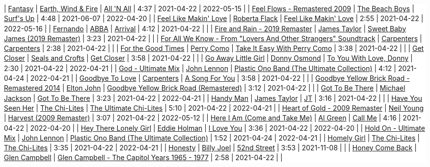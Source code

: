 | [Fantasy](https://open.spotify.com/track/2GH5jo15wbTv1Ll7zXEzSg) | [Earth, Wind & Fire](https://open.spotify.com/artist/4QQgXkCYTt3BlENzhyNETg) | [All 'N All](https://open.spotify.com/album/0w0eT42Gyq6G9yXB0RirWh) | 4:37 | 2021-04-22 | 2022-05-15 |
| [Feel Flows \- Remastered 2009](https://open.spotify.com/track/7lNATn8yN0Yjr4KOKDBdW6) | [The Beach Boys](https://open.spotify.com/artist/3oDbviiivRWhXwIE8hxkVV) | [Surf's Up](https://open.spotify.com/album/5NJHGcHNdLURknY2LfzjZg) | 4:48 | 2021-06-07 | 2022-04-20 |
| [Feel Like Makin' Love](https://open.spotify.com/track/7gkboYtvhuXNS4EUwmFPcw) | [Roberta Flack](https://open.spotify.com/artist/0W498bDDNlJIrYMKXdpLHA) | [Feel Like Makin' Love](https://open.spotify.com/album/3eOdBKYQ2w2eCvz2FxEmBA) | 2:55 | 2021-04-22 | 2022-05-16 |
| [Fernando](https://open.spotify.com/track/4BM8yJ0PzBi2ZewpMTOxtx) | [ABBA](https://open.spotify.com/artist/0LcJLqbBmaGUft1e9Mm8HV) | [Arrival](https://open.spotify.com/album/1V6a99EbTTIegOhWoPxYI9) | 4:12 | 2021-04-22 |  |
| [Fire and Rain \- 2019 Remaster](https://open.spotify.com/track/1oht5GevPN9t1T3kG1m1GO) | [James Taylor](https://open.spotify.com/artist/0vn7UBvSQECKJm2817Yf1P) | [Sweet Baby James \(2019 Remaster\)](https://open.spotify.com/album/1HiG0ukRmFPN13EVcf98Jx) | 3:23 | 2021-04-22 |  |
| [For All We Know \- From "Lovers And Other Strangers" Soundtrack](https://open.spotify.com/track/5llfFWv1tH61nENrsjg3KZ) | [Carpenters](https://open.spotify.com/artist/1eEfMU2AhEo7XnKgL7c304) | [Carpenters](https://open.spotify.com/album/3Br6amYT7sC9y3uvHkfRDI) | 2:38 | 2021-04-22 |  |
| [For the Good Times](https://open.spotify.com/track/5IiQNkbnFUBWck8AvpkfaX) | [Perry Como](https://open.spotify.com/artist/5v8jlSmAQfrkTjAlpUfWtu) | [Take It Easy With Perry Como](https://open.spotify.com/album/1V7XLaTWqhOANvAbWZyZEU) | 3:38 | 2021-04-22 |  |
| [Get Closer](https://open.spotify.com/track/5Eq0mobXSnyWu1dpE6lSdY) | [Seals and Crofts](https://open.spotify.com/artist/6jdObwsrIjSRnBbMw6lPBj) | [Get Closer](https://open.spotify.com/album/2qAVfqCoOj2OStHvKrEPqM) | 3:58 | 2021-04-22 |  |
| [Go Away Little Girl](https://open.spotify.com/track/6SvOdNsEfi7EDB0oFtH3YG) | [Donny Osmond](https://open.spotify.com/artist/5ZEAzHE2TzAwUcOj6jMIgf) | [To You With Love, Donny](https://open.spotify.com/album/5tJ017TTNhv4VTe39P2e4e) | 2:30 | 2021-04-22 | 2022-04-21 |
| [God \- Ultimate Mix](https://open.spotify.com/track/0zLZ35PsDll9G5coaumbDj) | [John Lennon](https://open.spotify.com/artist/4x1nvY2FN8jxqAFA0DA02H) | [Plastic Ono Band \(The Ultimate Collection\)](https://open.spotify.com/album/0nYrjKixKaREskGL449EqU) | 4:12 | 2021-04-24 | 2022-04-21 |
| [Goodbye To Love](https://open.spotify.com/track/1PLgQkmhgh6GHQnomQ50Rv) | [Carpenters](https://open.spotify.com/artist/1eEfMU2AhEo7XnKgL7c304) | [A Song For You](https://open.spotify.com/album/1nA6Exnq2mWD8678q3E4Ov) | 3:58 | 2021-04-22 |  |
| [Goodbye Yellow Brick Road \- Remastered 2014](https://open.spotify.com/track/4IRHwIZHzlHT1FQpRa5RdE) | [Elton John](https://open.spotify.com/artist/3PhoLpVuITZKcymswpck5b) | [Goodbye Yellow Brick Road \(Remastered\)](https://open.spotify.com/album/5WupqgR68HfuHt3BMJtgun) | 3:12 | 2021-04-22 |  |
| [Got To Be There](https://open.spotify.com/track/74JrSRW1FdHJ05lzufQ7qS) | [Michael Jackson](https://open.spotify.com/artist/3fMbdgg4jU18AjLCKBhRSm) | [Got To Be There](https://open.spotify.com/album/6pam66S3gqDo0Yy4cjlR9G) | 3:23 | 2021-04-22 | 2022-04-21 |
| [Handy Man](https://open.spotify.com/track/70aUjWZmd9F3bRSsR4DwAJ) | [James Taylor](https://open.spotify.com/artist/0vn7UBvSQECKJm2817Yf1P) | [JT](https://open.spotify.com/album/0Pbc9Jq12a47mQ1z9yIuhn) | 3:16 | 2021-04-22 |  |
| [Have You Seen Her](https://open.spotify.com/track/01cQPNCptd662nikuY42zw) | [The Chi\-Lites](https://open.spotify.com/artist/7BFr36uI1dzJyo6tpa5Ued) | [The Ultimate Chi\-Lites](https://open.spotify.com/album/3sTSxqixe7nXq5STqXOGD3) | 5:10 | 2021-04-22 | 2022-04-21 |
| [Heart of Gold \- 2009 Remaster](https://open.spotify.com/track/1Q1b8eVkUPGlpSArl8JAVw) | [Neil Young](https://open.spotify.com/artist/6v8FB84lnmJs434UJf2Mrm) | [Harvest \(2009 Remaster\)](https://open.spotify.com/album/2l3QxNo4QubBNmVKxLeum0) | 3:07 | 2021-04-22 | 2022-05-12 |
| [Here I Am \(Come and Take Me\)](https://open.spotify.com/track/20wu6USlvWRghMOvUdfLgE) | [Al Green](https://open.spotify.com/artist/3dkbV4qihUeMsqN4vBGg93) | [Call Me](https://open.spotify.com/album/1hryVGXoRLV9WAhO97xEDJ) | 4:16 | 2021-04-22 | 2022-04-20 |
| [Hey There Lonely Girl](https://open.spotify.com/track/1MI8aQJAoaYhIaVNz5giKB) | [Eddie Holman](https://open.spotify.com/artist/4hLuzWVCPicO3nNHfFvB32) | [I Love You](https://open.spotify.com/album/7Ab7hqMWNwYcUGCrltzX8r) | 3:36 | 2021-04-22 | 2022-04-20 |
| [Hold On \- Ultimate Mix](https://open.spotify.com/track/7ycuU1aOKJy97VNFkKUSK5) | [John Lennon](https://open.spotify.com/artist/4x1nvY2FN8jxqAFA0DA02H) | [Plastic Ono Band \(The Ultimate Collection\)](https://open.spotify.com/album/0nYrjKixKaREskGL449EqU) | 1:52 | 2021-04-24 | 2022-04-21 |
| [Homely Girl](https://open.spotify.com/track/0vy0KgJyR3eVrQc6Y7yXFK) | [The Chi\-Lites](https://open.spotify.com/artist/7BFr36uI1dzJyo6tpa5Ued) | [The Chi\-Lites](https://open.spotify.com/album/5Mtae1f8CofmLcku1XK8dj) | 3:35 | 2021-04-22 | 2022-04-21 |
| [Honesty](https://open.spotify.com/track/34E0Higz6fFVXlbVsn6TIW) | [Billy Joel](https://open.spotify.com/artist/6zFYqv1mOsgBRQbae3JJ9e) | [52nd Street](https://open.spotify.com/album/1HmCO8VK98AU6EXPOjGYyI) | 3:53 | 2021-11-08 |  |
| [Honey Come Back](https://open.spotify.com/track/26qDFDKrveLljfIX5ft061) | [Glen Campbell](https://open.spotify.com/artist/59hLmB5DrdihCYtNeFeW1U) | [Glen Campbell \- The Capitol Years 1965 \- 1977](https://open.spotify.com/album/5MrXG5mhgenrHar4S8iQdy) | 2:58 | 2021-04-22 |  |